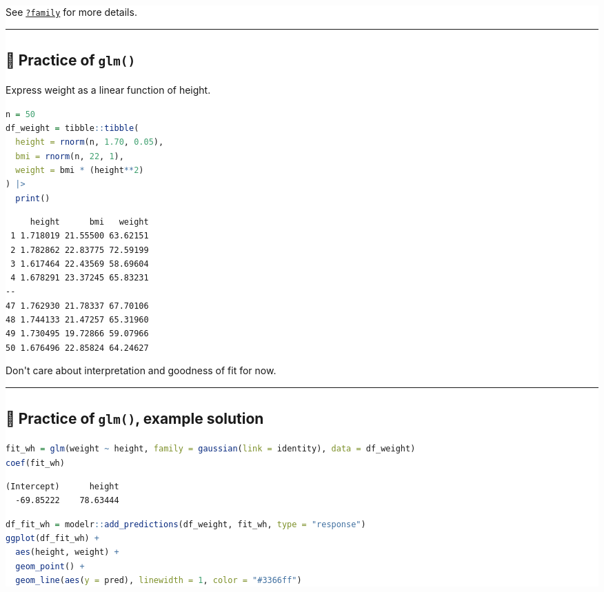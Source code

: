 See [`?family`](https://stat.ethz.ch/R-manual/R-patched/library/stats/html/family.html) for more details.


---
## 🔰 Practice of `glm()`

Express weight as a linear function of height.


```r
n = 50
df_weight = tibble::tibble(
  height = rnorm(n, 1.70, 0.05),
  bmi = rnorm(n, 22, 1),
  weight = bmi * (height**2)
) |>
  print()
```

```
     height      bmi   weight
 1 1.718019 21.55500 63.62151
 2 1.782862 22.83775 72.59199
 3 1.617464 22.43569 58.69604
 4 1.678291 23.37245 65.83231
--                           
47 1.762930 21.78337 67.70106
48 1.744133 21.47257 65.31960
49 1.730495 19.72866 59.07966
50 1.676496 22.85824 64.24627
```

Don't care about interpretation and goodness of fit for now.

---
## 🔰 Practice of `glm()`, example solution


```r
fit_wh = glm(weight ~ height, family = gaussian(link = identity), data = df_weight)
coef(fit_wh)
```

```
(Intercept)      height 
  -69.85222    78.63444 
```

```r
df_fit_wh = modelr::add_predictions(df_weight, fit_wh, type = "response")
ggplot(df_fit_wh) +
  aes(height, weight) +
  geom_point() +
  geom_line(aes(y = pred), linewidth = 1, color = "#3366ff")
```
